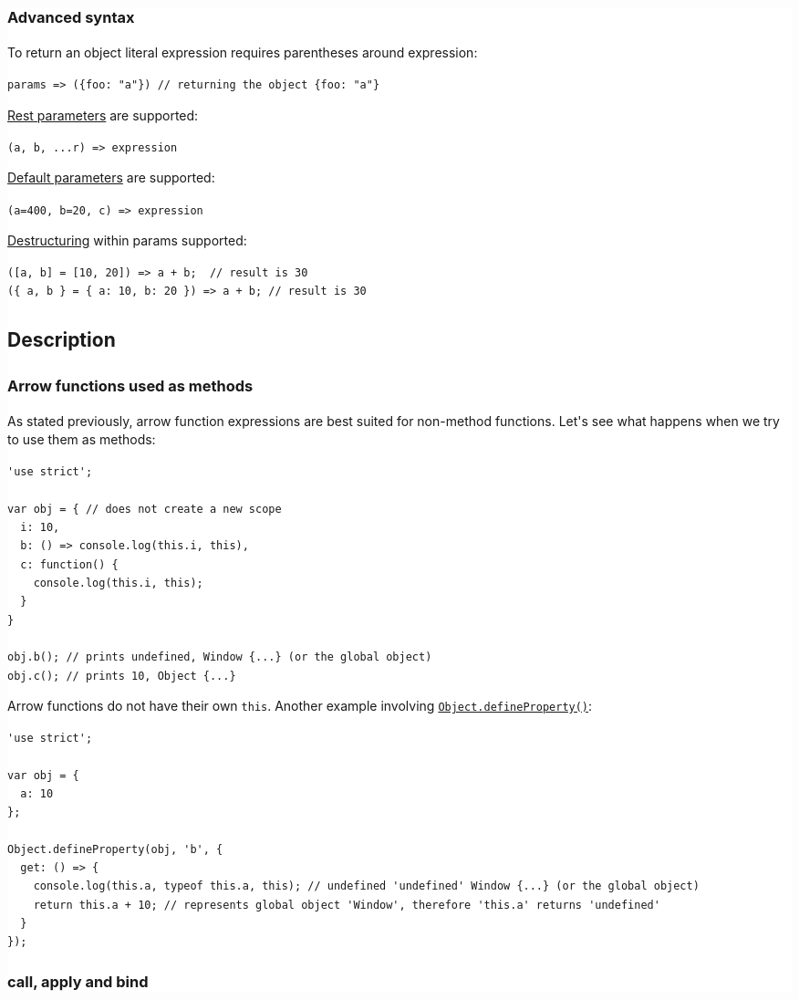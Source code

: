### Advanced syntax

To return an object literal expression requires parentheses around expression:

    params => ({foo: "a"}) // returning the object {foo: "a"}

[Rest parameters](rest_parameters) are supported:

    (a, b, ...r) => expression

[Default parameters](default_parameters) are supported:

    (a=400, b=20, c) => expression

[Destructuring](../operators/destructuring_assignment) within params supported:

    ([a, b] = [10, 20]) => a + b;  // result is 30
    ({ a, b } = { a: 10, b: 20 }) => a + b; // result is 30

Description
-----------

### Arrow functions used as methods

As stated previously, arrow function expressions are best suited for non-method functions. Let's see what happens when we try to use them as methods:

    'use strict';

    var obj = { // does not create a new scope
      i: 10,
      b: () => console.log(this.i, this),
      c: function() {
        console.log(this.i, this);
      }
    }

    obj.b(); // prints undefined, Window {...} (or the global object)
    obj.c(); // prints 10, Object {...}

Arrow functions do not have their own `this`. Another example involving [`Object.defineProperty()`](../global_objects/object/defineproperty):

    'use strict';

    var obj = {
      a: 10
    };

    Object.defineProperty(obj, 'b', {
      get: () => {
        console.log(this.a, typeof this.a, this); // undefined 'undefined' Window {...} (or the global object)
        return this.a + 10; // represents global object 'Window', therefore 'this.a' returns 'undefined'
      }
    });

### call, apply and bind

